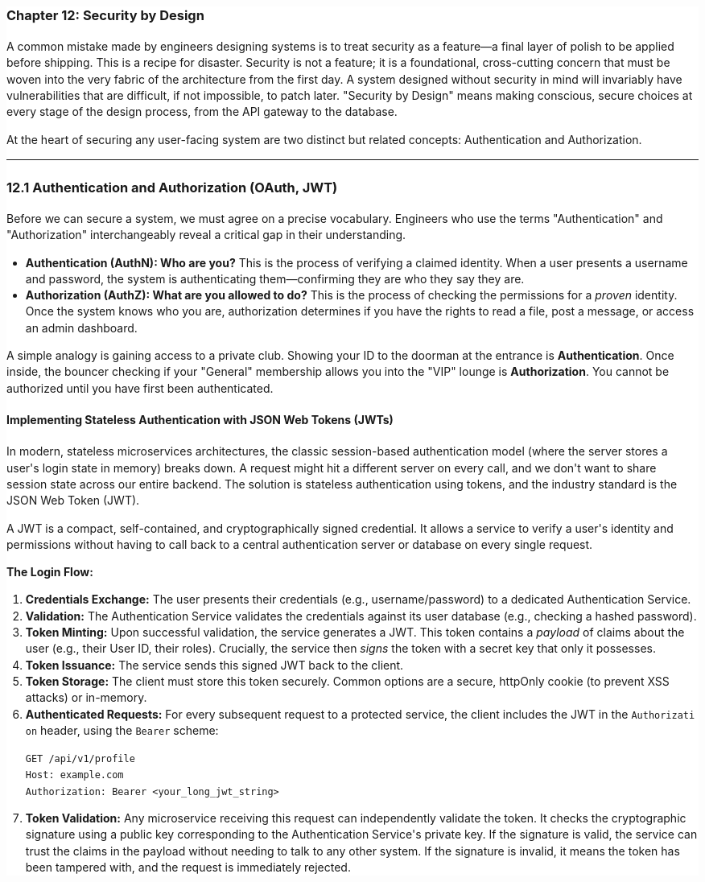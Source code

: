 ### **Chapter 12: Security by Design**

A common mistake made by engineers designing systems is to treat security as a feature—a final layer of polish to be applied before shipping. This is a recipe for disaster. Security is not a feature; it is a foundational, cross-cutting concern that must be woven into the very fabric of the architecture from the first day. A system designed without security in mind will invariably have vulnerabilities that are difficult, if not impossible, to patch later. "Security by Design" means making conscious, secure choices at every stage of the design process, from the API gateway to the database.

At the heart of securing any user-facing system are two distinct but related concepts: Authentication and Authorization.

---

### **12.1 Authentication and Authorization (OAuth, JWT)**

Before we can secure a system, we must agree on a precise vocabulary. Engineers who use the terms "Authentication" and "Authorization" interchangeably reveal a critical gap in their understanding.

*   **Authentication (AuthN): Who are you?** This is the process of verifying a claimed identity. When a user presents a username and password, the system is authenticating them—confirming they are who they say they are.
*   **Authorization (AuthZ): What are you allowed to do?** This is the process of checking the permissions for a *proven* identity. Once the system knows who you are, authorization determines if you have the rights to read a file, post a message, or access an admin dashboard.

A simple analogy is gaining access to a private club. Showing your ID to the doorman at the entrance is **Authentication**. Once inside, the bouncer checking if your "General" membership allows you into the "VIP" lounge is **Authorization**. You cannot be authorized until you have first been authenticated.

#### **Implementing Stateless Authentication with JSON Web Tokens (JWTs)**

In modern, stateless microservices architectures, the classic session-based authentication model (where the server stores a user's login state in memory) breaks down. A request might hit a different server on every call, and we don't want to share session state across our entire backend. The solution is stateless authentication using tokens, and the industry standard is the JSON Web Token (JWT).

A JWT is a compact, self-contained, and cryptographically signed credential. It allows a service to verify a user's identity and permissions without having to call back to a central authentication server or database on every single request.

**The Login Flow:**

1.  **Credentials Exchange:** The user presents their credentials (e.g., username/password) to a dedicated Authentication Service.
2.  **Validation:** The Authentication Service validates the credentials against its user database (e.g., checking a hashed password).
3.  **Token Minting:** Upon successful validation, the service generates a JWT. This token contains a *payload* of claims about the user (e.g., their User ID, their roles). Crucially, the service then *signs* the token with a secret key that only it possesses.
4.  **Token Issuance:** The service sends this signed JWT back to the client.
5.  **Token Storage:** The client must store this token securely. Common options are a secure, httpOnly cookie (to prevent XSS attacks) or in-memory.
6.  **Authenticated Requests:** For every subsequent request to a protected service, the client includes the JWT in the `Authorization` header, using the `Bearer` scheme:
    ```
    GET /api/v1/profile
    Host: example.com
    Authorization: Bearer <your_long_jwt_string>
    ```
7.  **Token Validation:** Any microservice receiving this request can independently validate the token. It checks the cryptographic signature using a public key corresponding to the Authentication Service's private key. If the signature is valid, the service can trust the claims in the payload without needing to talk to any other system. If the signature is invalid, it means the token has been tampered with, and the request is immediately rejected.